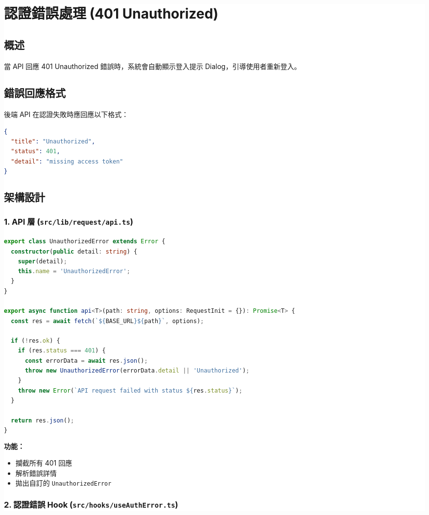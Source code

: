 # 認證錯誤處理 (401 Unauthorized)

## 概述

當 API 回應 401 Unauthorized 錯誤時，系統會自動顯示登入提示 Dialog，引導使用者重新登入。

## 錯誤回應格式

後端 API 在認證失敗時應回應以下格式：

```json
{
  "title": "Unauthorized",
  "status": 401,
  "detail": "missing access token"
}
```

## 架構設計

### 1. API 層 (`src/lib/request/api.ts`)

```typescript
export class UnauthorizedError extends Error {
  constructor(public detail: string) {
    super(detail);
    this.name = 'UnauthorizedError';
  }
}

export async function api<T>(path: string, options: RequestInit = {}): Promise<T> {
  const res = await fetch(`${BASE_URL}${path}`, options);
  
  if (!res.ok) {
    if (res.status === 401) {
      const errorData = await res.json();
      throw new UnauthorizedError(errorData.detail || 'Unauthorized');
    }
    throw new Error(`API request failed with status ${res.status}`);
  }
  
  return res.json();
}
```

**功能：**
- 攔截所有 401 回應
- 解析錯誤詳情
- 拋出自訂的 `UnauthorizedError`

### 2. 認證錯誤 Hook (`src/hooks/useAuthError.ts`)
